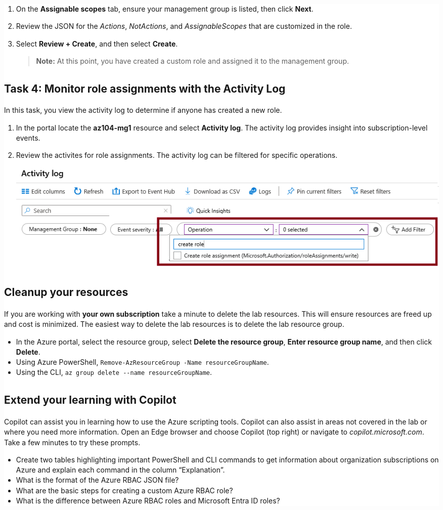 1. On the **Assignable scopes** tab, ensure your management group is listed, then click **Next**.

1. Review the JSON for the *Actions*, *NotActions*, and *AssignableScopes* that are customized in the role. 

1. Select **Review + Create**, and then select **Create**.

    >**Note:** At this point, you have created a custom role and assigned it to the management group.  

## Task 4: Monitor role assignments with the Activity Log

In this task, you view the activity log to determine if anyone has created a new role. 

1. In the portal locate the **az104-mg1** resource and select **Activity log**. The activity log provides insight into subscription-level events. 

1. Review the activites for role assignments. The activity log can be filtered for specific operations. 

    ![Screenshot of the Activity log page with configured filter.](../media/az104-lab02a-searchactivitylog.png)

## Cleanup your resources

If you are working with **your own subscription** take a minute to delete the lab resources. This will ensure resources are freed up and cost is minimized. The easiest way to delete the lab resources is to delete the lab resource group. 

+ In the Azure portal, select the resource group, select **Delete the resource group**, **Enter resource group name**, and then click **Delete**.
+ Using Azure PowerShell, `Remove-AzResourceGroup -Name resourceGroupName`.
+ Using the CLI, `az group delete --name resourceGroupName`.
  
## Extend your learning with Copilot

Copilot can assist you in learning how to use the Azure scripting tools. Copilot can also assist in areas not covered in the lab or where you need more information. Open an Edge browser and choose Copilot (top right) or navigate to *copilot.microsoft.com*. Take a few minutes to try these prompts.
+ Create two tables highlighting important PowerShell and CLI commands to get information about organization subscriptions on Azure and explain each command in the column “Explanation”. 
+ What is the format of the Azure RBAC JSON file?
+ What are the basic steps for creating a custom Azure RBAC role?
+ What is the difference between Azure RBAC roles and Microsoft Entra ID roles?
